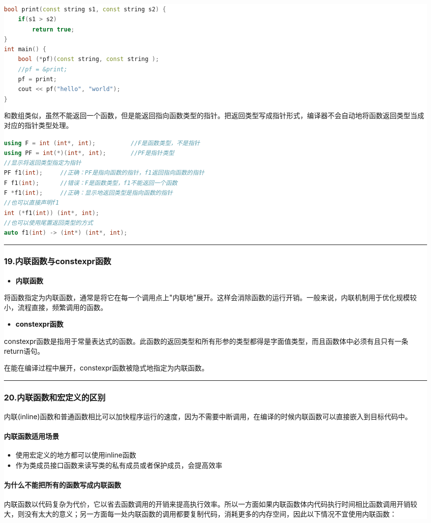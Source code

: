 ```c++
bool print(const string s1, const string s2) {
    if(s1 > s2)
        return true;
}
int main() {
    bool (*pf)(const string, const string );
    //pf = &print;
    pf = print;
    cout << pf("hello", "world");
}
```

和数组类似，虽然不能返回一个函数，但是能返回指向函数类型的指针。把返回类型写成指针形式，编译器不会自动地将函数返回类型当成对应的指针类型处理。

```c++
using F = int (int*, int);			//F是函数类型，不是指针
using PF = int(*)(int*, int);		//PF是指针类型
//显示将返回类型指定为指针
PF f1(int);		//正确：PF是指向函数的指针，f1返回指向函数的指针
F f1(int);		//错误：F是函数类型，f1不能返回一个函数
F *f1(int);		//正确：显示地返回类型是指向函数的指针
//也可以直接声明f1
int (*f1(int)) (int*, int);
//也可以使用尾置返回类型的方式
auto f1(int) -> (int*) (int*, int);
```

---

### 19.内联函数与constexpr函数

+ **内联函数**

将函数指定为内联函数，通常是将它在每一个调用点上"内联地"展开。这样会消除函数的运行开销。一般来说，内联机制用于优化规模较小，流程直接，频繁调用的函数。

+ **constexpr函数**

constexpr函数是指用于常量表达式的函数。此函数的返回类型和所有形参的类型都得是字面值类型，而且函数体中必须有且只有一条return语句。

在能在编译过程中展开，constexpr函数被隐式地指定为内联函数。

---

### 20.内联函数和宏定义的区别

内联(inline)函数和普通函数相比可以加快程序运行的速度，因为不需要中断调用，在编译的时候内联函数可以直接嵌入到目标代码中。

#### **内联函数适用场景**

- 使用宏定义的地方都可以使用inline函数
- 作为类成员接口函数来读写类的私有成员或者保护成员，会提高效率

#### **为什么不能把所有的函数写成内联函数**

内联函数以代码复杂为代价，它以省去函数调用的开销来提高执行效率。所以一方面如果内联函数体内代码执行时间相比函数调用开销较大，则没有太大的意义；另一方面每一处内联函数的调用都要复制代码，消耗更多的内存空间，因此以下情况不宜使用内联函数：
